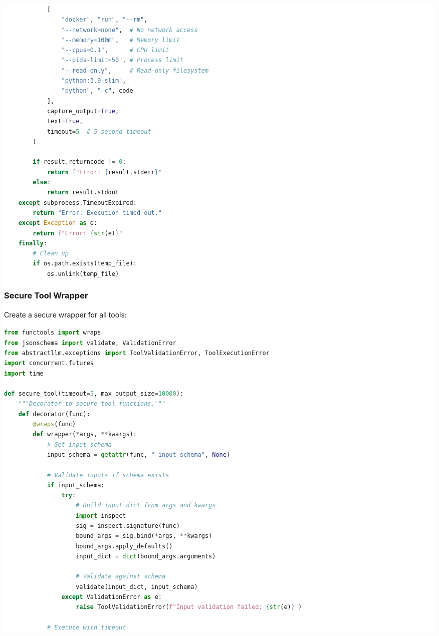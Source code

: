 ```python
            [
                "docker", "run", "--rm",
                "--network=none",  # No network access
                "--memory=100m",   # Memory limit
                "--cpus=0.1",      # CPU limit
                "--pids-limit=50", # Process limit
                "--read-only",     # Read-only filesystem
                "python:3.9-slim",
                "python", "-c", code
            ],
            capture_output=True,
            text=True,
            timeout=5  # 5 second timeout
        )
        
        if result.returncode != 0:
            return f"Error: {result.stderr}"
        else:
            return result.stdout
    except subprocess.TimeoutExpired:
        return "Error: Execution timed out."
    except Exception as e:
        return f"Error: {str(e)}"
    finally:
        # Clean up
        if os.path.exists(temp_file):
            os.unlink(temp_file)
```

### Secure Tool Wrapper

Create a secure wrapper for all tools:

```python
from functools import wraps
from jsonschema import validate, ValidationError
from abstractllm.exceptions import ToolValidationError, ToolExecutionError
import concurrent.futures
import time

def secure_tool(timeout=5, max_output_size=10000):
    """Decorator to secure tool functions."""
    def decorator(func):
        @wraps(func)
        def wrapper(*args, **kwargs):
            # Get input schema
            input_schema = getattr(func, "_input_schema", None)
            
            # Validate inputs if schema exists
            if input_schema:
                try:
                    # Build input dict from args and kwargs
                    import inspect
                    sig = inspect.signature(func)
                    bound_args = sig.bind(*args, **kwargs)
                    bound_args.apply_defaults()
                    input_dict = dict(bound_args.arguments)
                    
                    # Validate against schema
                    validate(input_dict, input_schema)
                except ValidationError as e:
                    raise ToolValidationError(f"Input validation failed: {str(e)}")
            
            # Execute with timeout
```